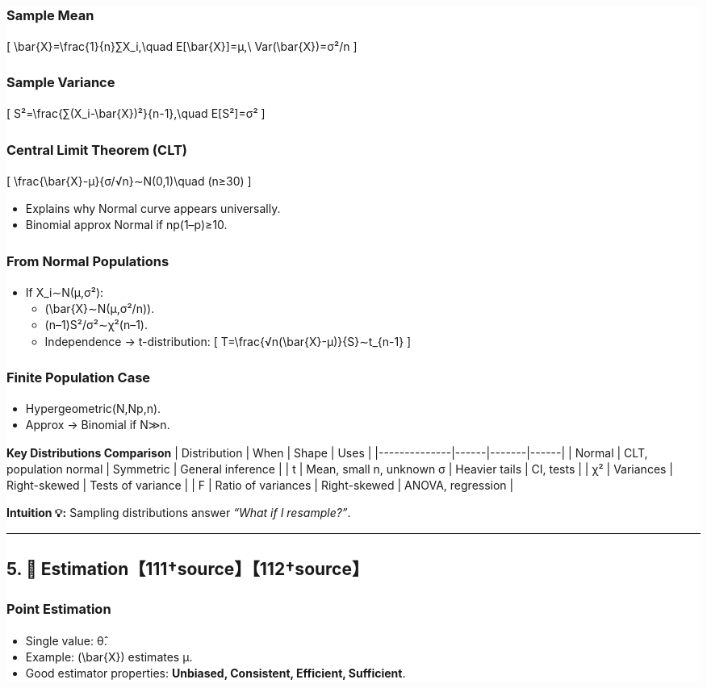 ### Sample Mean
\[
\bar{X}=\frac{1}{n}∑X_i,\quad E[\bar{X}]=μ,\ Var(\bar{X})=σ²/n
\]

### Sample Variance
\[
S²=\frac{∑(X_i-\bar{X})²}{n-1},\quad E[S²]=σ²
\]

### Central Limit Theorem (CLT)
\[
\frac{\bar{X}-μ}{σ/√n}∼N(0,1)\quad (n≥30)
\]
- Explains why Normal curve appears universally.
- Binomial approx Normal if np(1–p)≥10.

### From Normal Populations
- If X_i∼N(μ,σ²):
  - \(\bar{X}∼N(μ,σ²/n)\).
  - (n–1)S²/σ²∼χ²(n–1).
  - Independence → t-distribution:
    \[
    T=\frac{√n(\bar{X}-μ)}{S}∼t_{n-1}
    \]

### Finite Population Case
- Hypergeometric(N,Np,n).
- Approx → Binomial if N≫n.

**Key Distributions Comparison**
| Distribution | When | Shape | Uses |
|--------------|------|-------|------|
| Normal | CLT, population normal | Symmetric | General inference |
| t | Mean, small n, unknown σ | Heavier tails | CI, tests |
| χ² | Variances | Right-skewed | Tests of variance |
| F | Ratio of variances | Right-skewed | ANOVA, regression |

**Intuition 💡:** Sampling distributions answer *“What if I resample?”*.

---

## 5. 📏 Estimation【111†source】【112†source】

### Point Estimation
- Single value: θ̂.
- Example: \(\bar{X}\) estimates μ.
- Good estimator properties: **Unbiased, Consistent, Efficient, Sufficient**.
